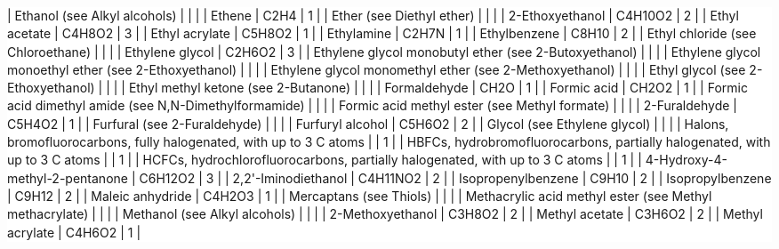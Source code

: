 | Ethanol (see Alkyl alcohols) |  |  |
| Ethene | C2H4 | 1 |
| Ether (see Diethyl ether) |  |  |
| 2-Ethoxyethanol | C4H10O2 | 2 |
| Ethyl acetate | C4H8O2 | 3 |
| Ethyl acrylate | C5H8O2 | 1 |
| Ethylamine | C2H7N | 1 |
| Ethylbenzene | C8H10 | 2 |
| Ethyl chloride (see Chloroethane) |  |  |
| Ethylene glycol | C2H6O2 | 3 |
| Ethylene glycol monobutyl ether (see 2-Butoxyethanol) |  |  |
| Ethylene glycol monoethyl ether (see 2-Ethoxyethanol) |  |  |
| Ethylene glycol monomethyl ether (see 2-Methoxyethanol) |  |  |
| Ethyl glycol (see 2-Ethoxyethanol) |  |  |
| Ethyl methyl ketone (see 2-Butanone) |  |  |
| Formaldehyde | CH2O | 1 |
| Formic acid | CH2O2 | 1 |
| Formic acid dimethyl amide (see N,N-Dimethylformamide) |  |  |
| Formic acid methyl ester (see Methyl formate) |  |  |
| 2-Furaldehyde | C5H4O2 | 1 |
| Furfural (see 2-Furaldehyde) |  |  |
| Furfuryl alcohol | C5H6O2 | 2 |
| Glycol (see Ethylene glycol) |  |  |
| Halons, bromofluorocarbons, fully halogenated, with up to 3 C atoms |  | 1 |
| HBFCs, hydrobromofluorocarbons, partially halogenated, with up to 3 C atoms |  | 1 |
| HCFCs, hydrochlorofluorocarbons, partially halogenated, with up to 3 C atoms |  | 1 |
| 4-Hydroxy-4-methyl-2-pentanone | C6H12O2 | 3 |
| 2,2'-Iminodiethanol | C4H11NO2 | 2 |
| Isopropenylbenzene | C9H10 | 2 |
| Isopropylbenzene | C9H12 | 2 |
| Maleic anhydride | C4H2O3 | 1 |
| Mercaptans (see Thiols) |  |  |
| Methacrylic acid methyl ester (see Methyl methacrylate) |  |  |
| Methanol (see Alkyl alcohols) |  |  |
| 2-Methoxyethanol | C3H8O2 | 2 |
| Methyl acetate | C3H6O2 | 2 |
| Methyl acrylate | C4H6O2 | 1 |
